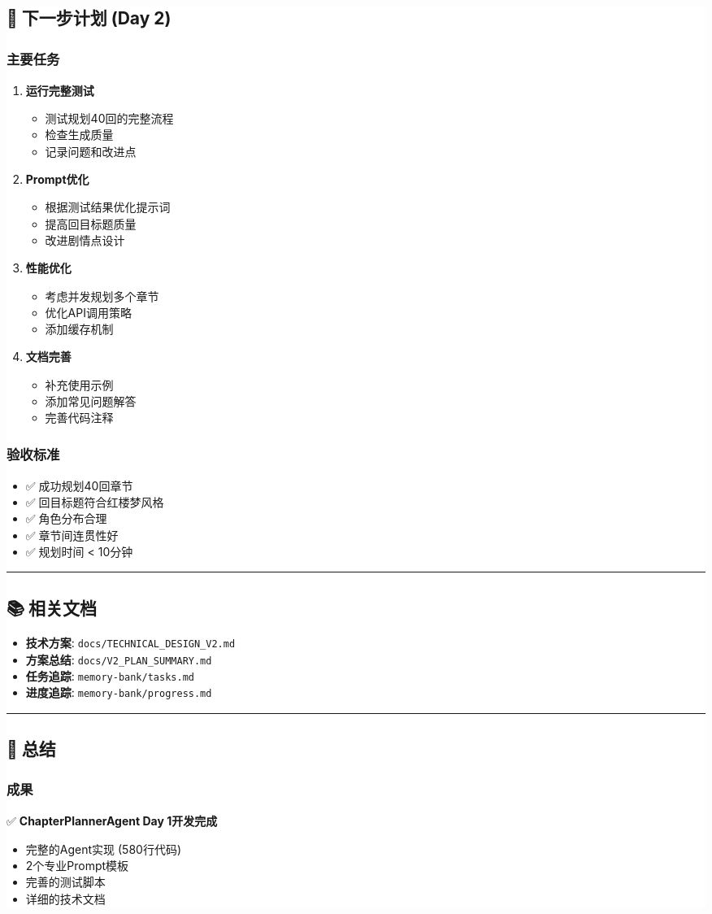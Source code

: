 
## 📝 下一步计划 (Day 2)

### 主要任务

1. **运行完整测试**
   - 测试规划40回的完整流程
   - 检查生成质量
   - 记录问题和改进点

2. **Prompt优化**
   - 根据测试结果优化提示词
   - 提高回目标题质量
   - 改进剧情点设计

3. **性能优化**
   - 考虑并发规划多个章节
   - 优化API调用策略
   - 添加缓存机制

4. **文档完善**
   - 补充使用示例
   - 添加常见问题解答
   - 完善代码注释

### 验收标准

- ✅ 成功规划40回章节
- ✅ 回目标题符合红楼梦风格
- ✅ 角色分布合理
- ✅ 章节间连贯性好
- ✅ 规划时间 < 10分钟

---

## 📚 相关文档

- **技术方案**: `docs/TECHNICAL_DESIGN_V2.md`
- **方案总结**: `docs/V2_PLAN_SUMMARY.md`
- **任务追踪**: `memory-bank/tasks.md`
- **进度追踪**: `memory-bank/progress.md`

---

## 🎉 总结

### 成果

✅ **ChapterPlannerAgent Day 1开发完成**
- 完整的Agent实现 (580行代码)
- 2个专业Prompt模板
- 完善的测试脚本
- 详细的技术文档
